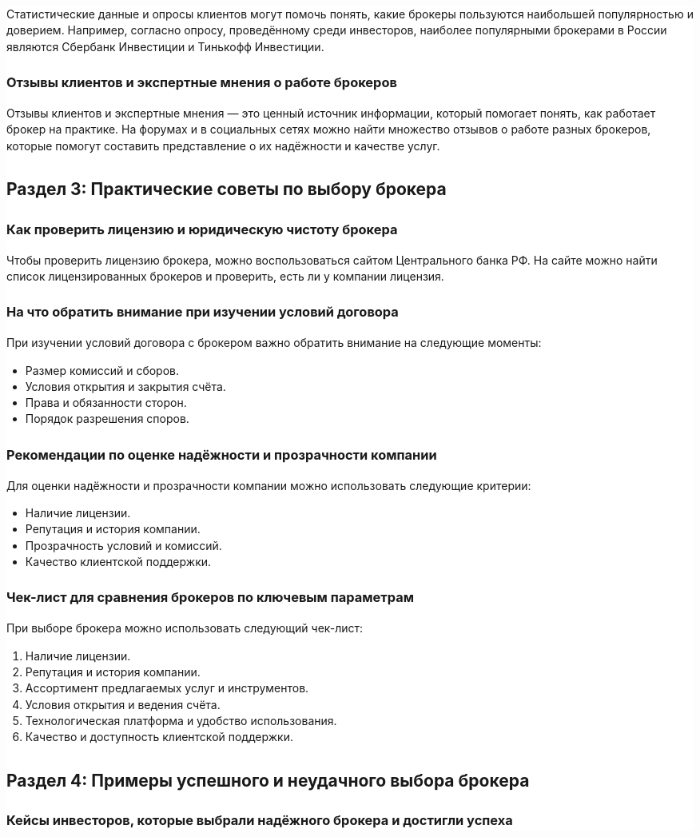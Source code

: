 Статистические данные и опросы клиентов могут помочь понять, какие брокеры пользуются наибольшей популярностью и доверием. Например, согласно опросу, проведённому среди инвесторов, наиболее популярными брокерами в России являются Сбербанк Инвестиции и Тинькофф Инвестиции.

### Отзывы клиентов и экспертные мнения о работе брокеров

Отзывы клиентов и экспертные мнения — это ценный источник информации, который помогает понять, как работает брокер на практике. На форумах и в социальных сетях можно найти множество отзывов о работе разных брокеров, которые помогут составить представление о их надёжности и качестве услуг.

## Раздел 3: Практические советы по выбору брокера

### Как проверить лицензию и юридическую чистоту брокера

Чтобы проверить лицензию брокера, можно воспользоваться сайтом Центрального банка РФ. На сайте можно найти список лицензированных брокеров и проверить, есть ли у компании лицензия.

### На что обратить внимание при изучении условий договора

При изучении условий договора с брокером важно обратить внимание на следующие моменты:

- Размер комиссий и сборов.
- Условия открытия и закрытия счёта.
- Права и обязанности сторон.
- Порядок разрешения споров.

### Рекомендации по оценке надёжности и прозрачности компании

Для оценки надёжности и прозрачности компании можно использовать следующие критерии:

- Наличие лицензии.
- Репутация и история компании.
- Прозрачность условий и комиссий.
- Качество клиентской поддержки.

### Чек-лист для сравнения брокеров по ключевым параметрам

При выборе брокера можно использовать следующий чек-лист:

1. Наличие лицензии.
2. Репутация и история компании.
3. Ассортимент предлагаемых услуг и инструментов.
4. Условия открытия и ведения счёта.
5. Технологическая платформа и удобство использования.
6. Качество и доступность клиентской поддержки.

## Раздел 4: Примеры успешного и неудачного выбора брокера

### Кейсы инвесторов, которые выбрали надёжного брокера и достигли успеха
